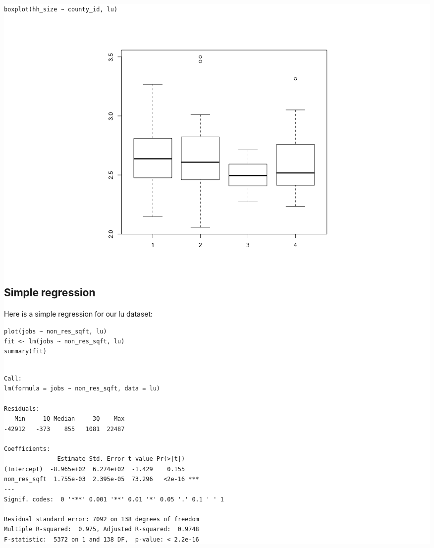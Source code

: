 ~~~{.r}
boxplot(hh_size ~ county_id, lu)
~~~

<img src="fig/09-vectorisation-unnamed-chunk-9-2.png" title="plot of chunk unnamed-chunk-9" alt="plot of chunk unnamed-chunk-9" style="display: block; margin: auto;" />

## Simple regression
Here is a simple regression for our lu dataset:

~~~{.r}
plot(jobs ~ non_res_sqft, lu)
fit <- lm(jobs ~ non_res_sqft, lu)
summary(fit)
~~~



~~~{.output}

Call:
lm(formula = jobs ~ non_res_sqft, data = lu)

Residuals:
   Min     1Q Median     3Q    Max 
-42912   -373    855   1081  22487 

Coefficients:
               Estimate Std. Error t value Pr(>|t|)    
(Intercept)  -8.965e+02  6.274e+02  -1.429    0.155    
non_res_sqft  1.755e-03  2.395e-05  73.296   <2e-16 ***
---
Signif. codes:  0 '***' 0.001 '**' 0.01 '*' 0.05 '.' 0.1 ' ' 1

Residual standard error: 7092 on 138 degrees of freedom
Multiple R-squared:  0.975,	Adjusted R-squared:  0.9748 
F-statistic:  5372 on 1 and 138 DF,  p-value: < 2.2e-16

~~~
